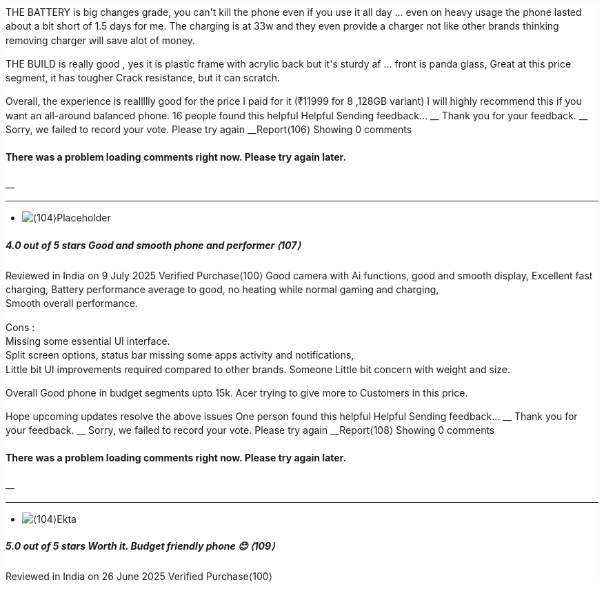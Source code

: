 THE BATTERY is big changes grade, you can't kill the phone even if you use it all day ... even on heavy usage the phone lasted about a bit short of 1.5 days for me. The charging is at 33w and they even provide a charger not like other brands thinking removing charger will save alot of money.  
  
THE BUILD is really good , yes it is plastic frame with acrylic back but it's sturdy af ... front is panda glass, Great at this price segment, it has tougher Crack resistance, but it can scratch.  
  
Overall, the experience is reallllly good for the price I paid for it (₹11999 for 8 ,128GB variant) I will highly recommend this if you want an all-around balanced phone.
16 people found this helpful
Helpful
Sending feedback...
__
Thank you for your feedback.
__
Sorry, we failed to record your vote. Please try again
__Report⟨106⟩
Showing 0 comments
#### There was a problem loading comments right now. Please try again later.
__
* * *
  * ![⟨104⟩![](https://images-eu.ssl-images-amazon.com/images/S/amazon-avatars-global/default._CR0,0,1024,1024_SX48_.png)Placeholder](/gp/profile/amzn1.account.AG5KGPYBXHWDWFWAHKRZFI54DLLA/ref=cm_cr_arp_d_gw_btm?ie=UTF8)
#####  _4.0 out of 5 stars_ Good and smooth phone and performer ⟨107⟩
Reviewed in India on 9 July 2025
Verified Purchase⟨100⟩
Good camera with Ai functions, good and smooth display, Excellent fast charging, Battery performance average to good, no heating while normal gaming and charging,  
Smooth overall performance.  
  
Cons :  
Missing some essential UI interface.  
Split screen options, status bar missing some apps activity and notifications,  
Little bit UI improvements required compared to other brands. Someone Little bit concern with weight and size.  
  
Overall Good phone in budget segments upto 15k. Acer trying to give more to Customers in this price.  
  
Hope upcoming updates resolve the above issues
One person found this helpful
Helpful
Sending feedback...
__
Thank you for your feedback.
__
Sorry, we failed to record your vote. Please try again
__Report⟨108⟩
Showing 0 comments
#### There was a problem loading comments right now. Please try again later.
__
* * *
  * ![⟨104⟩![](https://images-eu.ssl-images-amazon.com/images/S/amazon-avatars-global/default._CR0,0,1024,1024_SX48_.png)Ekta](/gp/profile/amzn1.account.AEC3B7XZPZLRBXU37WL7WY5X4AGQ/ref=cm_cr_arp_d_gw_btm?ie=UTF8)
#####  _5.0 out of 5 stars_ Worth it. Budget friendly phone 😊 ⟨109⟩
Reviewed in India on 26 June 2025
Verified Purchase⟨100⟩